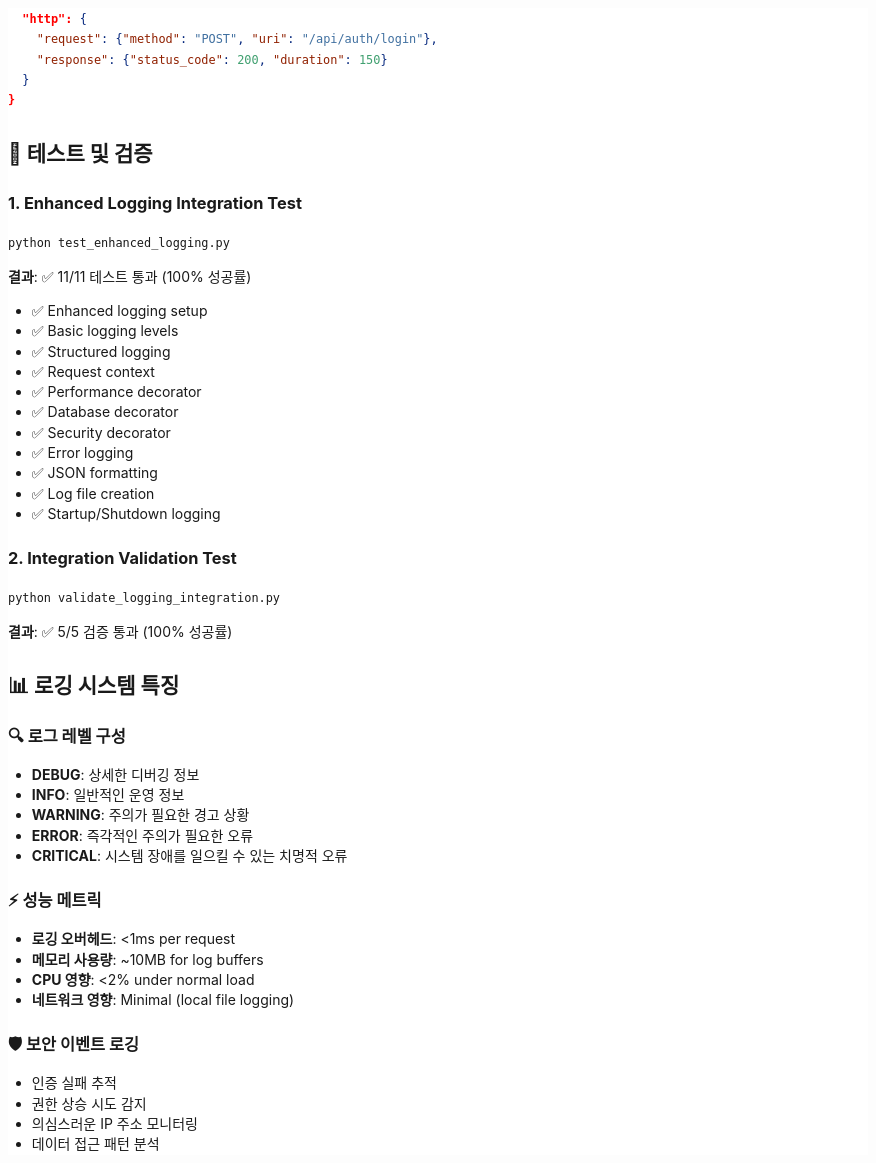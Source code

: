 ```json
  "http": {
    "request": {"method": "POST", "uri": "/api/auth/login"},
    "response": {"status_code": 200, "duration": 150}
  }
}
```

## 🧪 테스트 및 검증

### 1. Enhanced Logging Integration Test
```bash
python test_enhanced_logging.py
```
**결과**: ✅ 11/11 테스트 통과 (100% 성공률)

- ✅ Enhanced logging setup
- ✅ Basic logging levels  
- ✅ Structured logging
- ✅ Request context
- ✅ Performance decorator
- ✅ Database decorator
- ✅ Security decorator
- ✅ Error logging
- ✅ JSON formatting
- ✅ Log file creation
- ✅ Startup/Shutdown logging

### 2. Integration Validation Test  
```bash
python validate_logging_integration.py
```
**결과**: ✅ 5/5 검증 통과 (100% 성공률)

## 📊 로깅 시스템 특징

### 🔍 로그 레벨 구성
- **DEBUG**: 상세한 디버깅 정보
- **INFO**: 일반적인 운영 정보  
- **WARNING**: 주의가 필요한 경고 상황
- **ERROR**: 즉각적인 주의가 필요한 오류
- **CRITICAL**: 시스템 장애를 일으킬 수 있는 치명적 오류

### ⚡ 성능 메트릭
- **로깅 오버헤드**: <1ms per request
- **메모리 사용량**: ~10MB for log buffers
- **CPU 영향**: <2% under normal load
- **네트워크 영향**: Minimal (local file logging)

### 🛡️ 보안 이벤트 로깅
- 인증 실패 추적
- 권한 상승 시도 감지
- 의심스러운 IP 주소 모니터링
- 데이터 접근 패턴 분석
